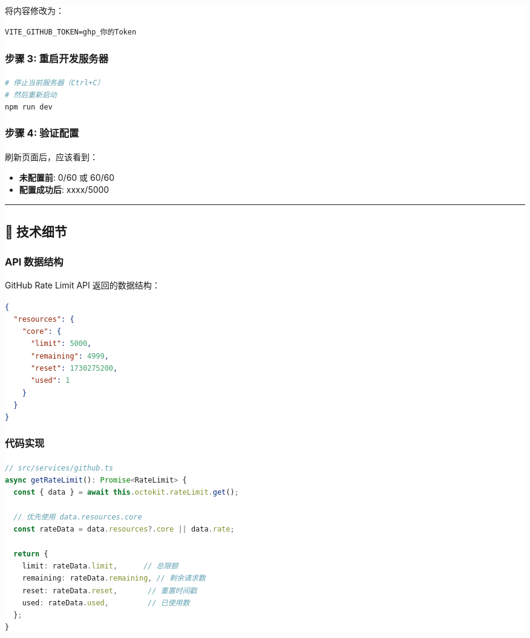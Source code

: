 将内容修改为：
```env
VITE_GITHUB_TOKEN=ghp_你的Token
```

### 步骤 3: 重启开发服务器

```bash
# 停止当前服务器（Ctrl+C）
# 然后重新启动
npm run dev
```

### 步骤 4: 验证配置

刷新页面后，应该看到：
- **未配置前**: 0/60 或 60/60
- **配置成功后**: xxxx/5000

---

## 🔧 技术细节

### API 数据结构

GitHub Rate Limit API 返回的数据结构：

```json
{
  "resources": {
    "core": {
      "limit": 5000,
      "remaining": 4999,
      "reset": 1730275200,
      "used": 1
    }
  }
}
```

### 代码实现

```typescript
// src/services/github.ts
async getRateLimit(): Promise<RateLimit> {
  const { data } = await this.octokit.rateLimit.get();
  
  // 优先使用 data.resources.core
  const rateData = data.resources?.core || data.rate;
  
  return {
    limit: rateData.limit,      // 总限额
    remaining: rateData.remaining, // 剩余请求数
    reset: rateData.reset,       // 重置时间戳
    used: rateData.used,         // 已使用数
  };
}
```
